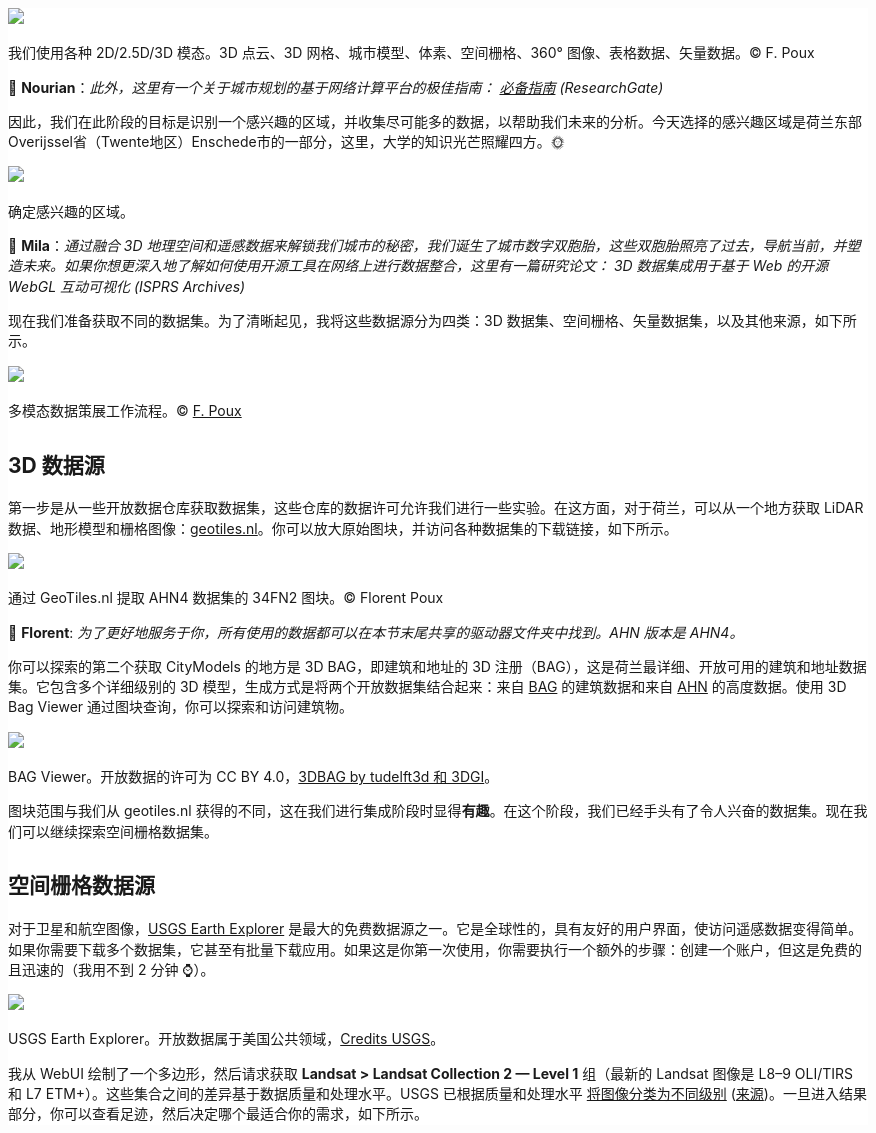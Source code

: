 ![](../Images/7a331b61c40795a96c1600a99bf0cd3c.png)

我们使用各种 2D/2.5D/3D 模态。3D 点云、3D 网格、城市模型、体素、空间栅格、360° 图像、表格数据、矢量数据。© F. Poux

🦝 **Nourian**：*此外，这里有一个关于城市规划的基于网络计算平台的极佳指南：* [*必备指南*](https://www.researchgate.net/publication/324088589_Essential_Means_for_Urban_Computing_Specification_of_Web-Based_Computing_Platforms_for_Urban_Planning_a_Hitchhiker's_Guide) *(ResearchGate)*

因此，我们在此阶段的目标是识别一个感兴趣的区域，并收集尽可能多的数据，以帮助我们未来的分析。今天选择的感兴趣区域是荷兰东部Overijssel省（Twente地区）Enschede市的一部分，这里，大学的知识光芒照耀四方。🌞

![](../Images/c06ca6ff77e065d5e3cbb3d23ca0b7b6.png)

确定感兴趣的区域。

🦄 **Mila**：*通过融合 3D 地理空间和遥感数据来解锁我们城市的秘密，我们诞生了城市数字双胞胎，这些双胞胎照亮了过去，导航当前，并塑造未来。如果你想更深入地了解如何使用开源工具在网络上进行数据整合，这里有一篇研究论文：* *3D 数据集成用于基于 Web 的开源 WebGL 互动可视化* *(ISPRS Archives)*

现在我们准备获取不同的数据集。为了清晰起见，我将这些数据源分为四类：3D 数据集、空间栅格、矢量数据集，以及其他来源，如下所示。

![](../Images/4dd3147fbd305984b5b6690111c402cb.png)

多模态数据策展工作流程。© [F. Poux](https://learngeodata.eu/)

## 3D 数据源

第一步是从一些开放数据仓库获取数据集，这些仓库的数据许可允许我们进行一些实验。在这方面，对于荷兰，可以从一个地方获取 LiDAR 数据、地形模型和栅格图像：[geotiles.nl](https://geotiles.nl/)。你可以放大原始图块，并访问各种数据集的下载链接，如下所示。

![](../Images/7258d565f8e5ba2179bf8e4d51ddf3a8.png)

通过 GeoTiles.nl 提取 AHN4 数据集的 34FN2 图块。© Florent Poux

🦊 **Florent**: *为了更好地服务于你，所有使用的数据都可以在本节末尾共享的驱动器文件夹中找到。AHN 版本是 AHN4。*

你可以探索的第二个获取 CityModels 的地方是 3D BAG，即建筑和地址的 3D 注册（BAG），这是荷兰最详细、开放可用的建筑和地址数据集。它包含多个详细级别的 3D 模型，生成方式是将两个开放数据集结合起来：来自 [BAG](https://docs.3dbag.nl/en/overview/sources/#BAG) 的建筑数据和来自 [AHN](https://docs.3dbag.nl/en/overview/sources/#AHN) 的高度数据。使用 3D Bag Viewer 通过图块查询，你可以探索和访问建筑物。

![](../Images/4c981742889390b5d596eab78a29844c.png)

BAG Viewer。开放数据的许可为 CC BY 4.0，[3DBAG by tudelft3d 和 3DGI](https://docs.3dbag.nl/en/copyright)。

图块范围与我们从 geotiles.nl 获得的不同，这在我们进行集成阶段时显得**有趣**。在这个阶段，我们已经手头有了令人兴奋的数据集。现在我们可以继续探索空间栅格数据集。

## 空间栅格数据源

对于卫星和航空图像，[USGS Earth Explorer](https://earthexplorer.usgs.gov/) 是最大的免费数据源之一。它是全球性的，具有友好的用户界面，使访问遥感数据变得简单。如果你需要下载多个数据集，它甚至有批量下载应用。如果这是你第一次使用，你需要执行一个额外的步骤：创建一个账户，但这是免费的且迅速的（我用不到 2 分钟 ⌚）。

![](../Images/8f2e719409f3981b7a32498cc696f18d.png)

USGS Earth Explorer。开放数据属于美国公共领域，[Credits USGS](https://www.usgs.gov/information-policies-and-instructions/copyrights-and-credits)。

我从 WebUI 绘制了一个多边形，然后请求获取 **Landsat > Landsat Collection 2 — Level 1** 组（最新的 Landsat 图像是 L8–9 OLI/TIRS 和 L7 ETM+）。这些集合之间的差异基于数据质量和处理水平。USGS 已根据质量和处理水平 [将图像分类为不同级别](https://www.usgs.gov/media/videos/landsat-collections-what-are-tiers) ([来源](https://gisgeography.com/usgs-earth-explorer-download-free-landsat-imagery/))。一旦进入结果部分，你可以查看足迹，然后决定哪个最适合你的需求，如下所示。
